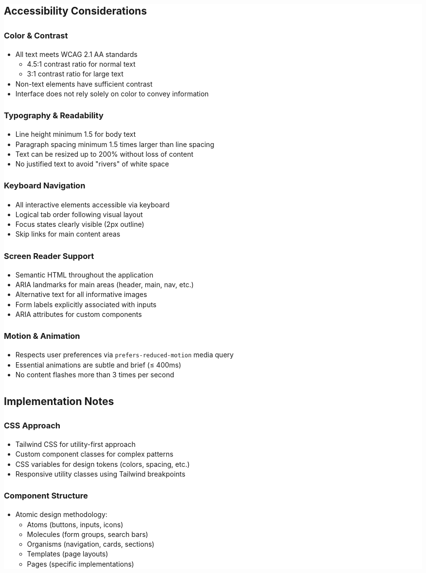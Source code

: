 ## Accessibility Considerations

### Color & Contrast
- All text meets WCAG 2.1 AA standards
  - 4.5:1 contrast ratio for normal text
  - 3:1 contrast ratio for large text
- Non-text elements have sufficient contrast
- Interface does not rely solely on color to convey information

### Typography & Readability
- Line height minimum 1.5 for body text
- Paragraph spacing minimum 1.5 times larger than line spacing
- Text can be resized up to 200% without loss of content
- No justified text to avoid "rivers" of white space

### Keyboard Navigation
- All interactive elements accessible via keyboard
- Logical tab order following visual layout
- Focus states clearly visible (2px outline)
- Skip links for main content areas

### Screen Reader Support
- Semantic HTML throughout the application
- ARIA landmarks for main areas (header, main, nav, etc.)
- Alternative text for all informative images
- Form labels explicitly associated with inputs
- ARIA attributes for custom components

### Motion & Animation
- Respects user preferences via `prefers-reduced-motion` media query
- Essential animations are subtle and brief (≤ 400ms)
- No content flashes more than 3 times per second

## Implementation Notes

### CSS Approach
- Tailwind CSS for utility-first approach
- Custom component classes for complex patterns
- CSS variables for design tokens (colors, spacing, etc.)
- Responsive utility classes using Tailwind breakpoints

### Component Structure
- Atomic design methodology:
  - Atoms (buttons, inputs, icons)
  - Molecules (form groups, search bars)
  - Organisms (navigation, cards, sections)
  - Templates (page layouts)
  - Pages (specific implementations)

